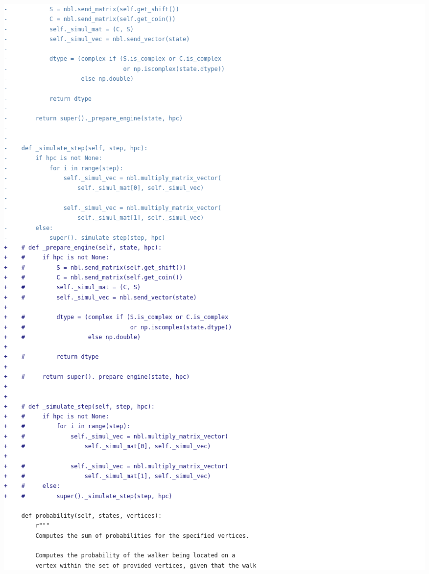 ```diff
-            S = nbl.send_matrix(self.get_shift())
-            C = nbl.send_matrix(self.get_coin())
-            self._simul_mat = (C, S)
-            self._simul_vec = nbl.send_vector(state)
-
-            dtype = (complex if (S.is_complex or C.is_complex
-                                 or np.iscomplex(state.dtype))
-                     else np.double)
-
-            return dtype
-
-        return super()._prepare_engine(state, hpc)
-
-
-    def _simulate_step(self, step, hpc):
-        if hpc is not None:
-            for i in range(step):
-                self._simul_vec = nbl.multiply_matrix_vector(
-                    self._simul_mat[0], self._simul_vec)
-
-                self._simul_vec = nbl.multiply_matrix_vector(
-                    self._simul_mat[1], self._simul_vec)
-        else:
-            super()._simulate_step(step, hpc)
+    # def _prepare_engine(self, state, hpc):
+    #     if hpc is not None:
+    #         S = nbl.send_matrix(self.get_shift())
+    #         C = nbl.send_matrix(self.get_coin())
+    #         self._simul_mat = (C, S)
+    #         self._simul_vec = nbl.send_vector(state)
+
+    #         dtype = (complex if (S.is_complex or C.is_complex
+    #                              or np.iscomplex(state.dtype))
+    #                  else np.double)
+
+    #         return dtype
+
+    #     return super()._prepare_engine(state, hpc)
+
+
+    # def _simulate_step(self, step, hpc):
+    #     if hpc is not None:
+    #         for i in range(step):
+    #             self._simul_vec = nbl.multiply_matrix_vector(
+    #                 self._simul_mat[0], self._simul_vec)
+
+    #             self._simul_vec = nbl.multiply_matrix_vector(
+    #                 self._simul_mat[1], self._simul_vec)
+    #     else:
+    #         super()._simulate_step(step, hpc)
 
     def probability(self, states, vertices):
         r"""
         Computes the sum of probabilities for the specified vertices.
         
         Computes the probability of the walker being located on a
         vertex within the set of provided vertices, given that the walk
```
